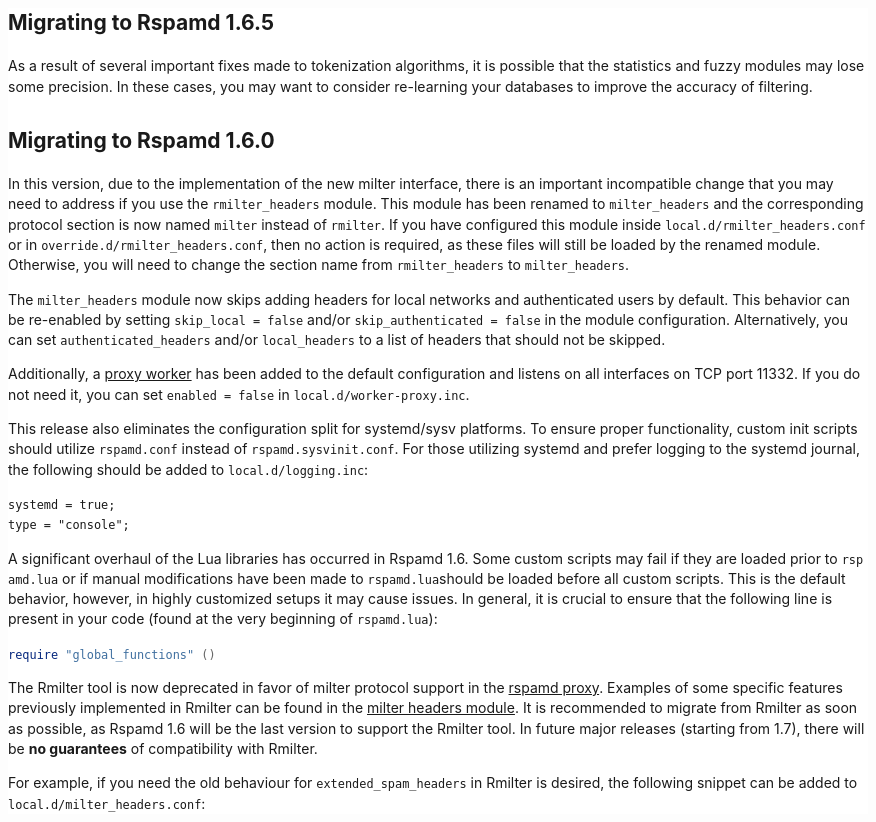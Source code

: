 ## Migrating to Rspamd 1.6.5

As a result of several important fixes made to tokenization algorithms, it is possible that the statistics and fuzzy modules may lose some precision. In these cases, you may want to consider re-learning your databases to improve the accuracy of filtering.

## Migrating to Rspamd 1.6.0

In this version, due to the implementation of the new milter interface, there is an important incompatible change that you may need to address if you use the `rmilter_headers` module. This module has been renamed to `milter_headers` and the corresponding protocol section is now named `milter` instead of `rmilter`. If you have configured this module inside `local.d/rmilter_headers.conf` or in `override.d/rmilter_headers.conf`, then no action is required, as these files will still be loaded by the renamed module. Otherwise, you will need to change the section name from `rmilter_headers` to `milter_headers`.

The `milter_headers` module now skips adding headers for local networks and authenticated users by default. This behavior can be re-enabled by setting `skip_local = false` and/or `skip_authenticated = false` in the module configuration. Alternatively, you can set `authenticated_headers` and/or `local_headers` to a list of headers that should not be skipped.

Additionally, a [proxy worker](/doc/workers/rspamd_proxy.html) has been added to the default configuration and listens on all interfaces on TCP port 11332. If you do not need it, you can set `enabled = false` in `local.d/worker-proxy.inc`.

This release also eliminates the configuration split for systemd/sysv platforms. To ensure proper functionality, custom init scripts should utilize `rspamd.conf` instead of `rspamd.sysvinit.conf`. For those utilizing systemd and prefer logging to the systemd journal, the following should be added to `local.d/logging.inc`:

~~~hcl
systemd = true;
type = "console";
~~~

A significant overhaul of the Lua libraries has occurred in Rspamd 1.6. Some custom scripts may fail if they are loaded prior to `rspamd.lua` or if manual modifications have been made to `rspamd.lua`should be loaded before all custom scripts. This is the default behavior, however, in highly customized setups it may cause issues. In general, it is crucial to ensure that the following line is present in your code (found at the very beginning of `rspamd.lua`):

~~~lua
require "global_functions" ()
~~~

The Rmilter tool is now deprecated in favor of milter protocol support in the [rspamd proxy](/doc/workers/rspamd_proxy.html). Examples of some specific features previously implemented in Rmilter can be found in the [milter headers module](/doc/modules/milter_headers.html). It is recommended to migrate from Rmilter as soon as possible, as Rspamd 1.6 will be the last version to support the Rmilter tool. In future major releases (starting from 1.7), there will be **no guarantees** of compatibility with Rmilter.

For example, if you need the old behaviour for `extended_spam_headers` in Rmilter is desired, the following snippet can be added to `local.d/milter_headers.conf`:
